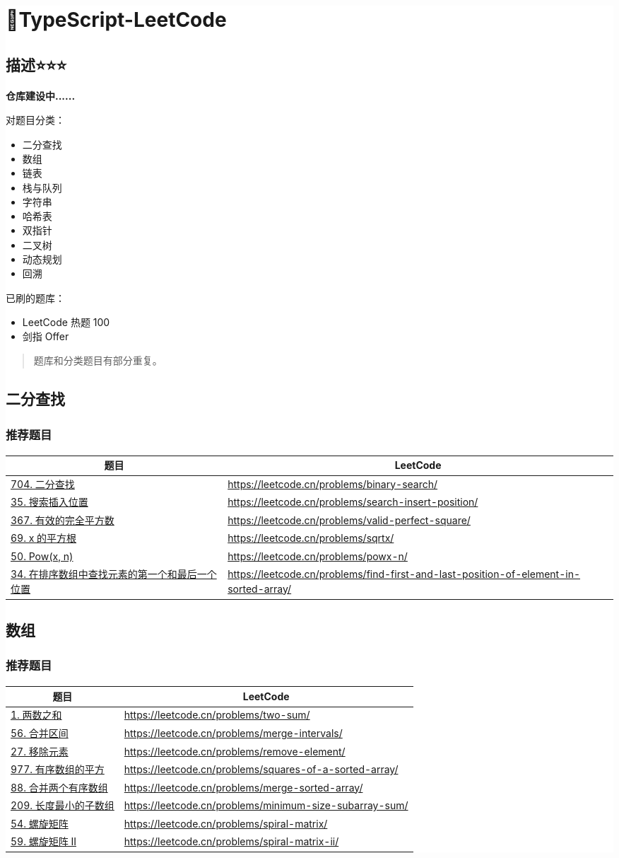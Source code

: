 # 🐳TypeScript-LeetCode

## 描述⭐️⭐️⭐️

**仓库建设中......**

对题目分类：

- 二分查找
- 数组
- 链表
- 栈与队列
- 字符串
- 哈希表
- 双指针
- 二叉树
- 动态规划
- 回溯

已刷的题库：

- LeetCode 热题 100
- 剑指 Offer

> 题库和分类题目有部分重复。

## 二分查找 

### 推荐题目

| 题目                                                           | LeetCode                                                                              |
| -------------------------------------------------------------- | ------------------------------------------------------------------------------------- |
| [704. 二分查找](src/二分查找)                                  | https://leetcode.cn/problems/binary-search/                                           |
| [35. 搜索插入位置](src/二分查找)                               | https://leetcode.cn/problems/search-insert-position/                                  |
| [367. 有效的完全平方数](src/二分查找)                          | https://leetcode.cn/problems/valid-perfect-square/                                    |
| [69. x 的平方根](src/二分查找)                                 | https://leetcode.cn/problems/sqrtx/                                                   |
| [50. Pow(x, n)](src/二分查找)                                  | https://leetcode.cn/problems/powx-n/                                                  |
| [34. 在排序数组中查找元素的第一个和最后一个位置](src/二分查找) | https://leetcode.cn/problems/find-first-and-last-position-of-element-in-sorted-array/ |

## 数组 

### 推荐题目

| 题目                              | LeetCode                                                |
| --------------------------------- | ------------------------------------------------------- |
| [1. 两数之和](src/数组)           | https://leetcode.cn/problems/two-sum/                   |
| [56. 合并区间](src/数组)          | https://leetcode.cn/problems/merge-intervals/           |
| [27. 移除元素](src/数组)          | https://leetcode.cn/problems/remove-element/            |
| [977. 有序数组的平方](src/数组)   | https://leetcode.cn/problems/squares-of-a-sorted-array/ |
| [88. 合并两个有序数组](src/数组)  | https://leetcode.cn/problems/merge-sorted-array/        |
| [209. 长度最小的子数组](src/数组) | https://leetcode.cn/problems/minimum-size-subarray-sum/ |
| [54. 螺旋矩阵](src/数组)          | https://leetcode.cn/problems/spiral-matrix/             |
| [59. 螺旋矩阵 II](src/数组)       | https://leetcode.cn/problems/spiral-matrix-ii/          |